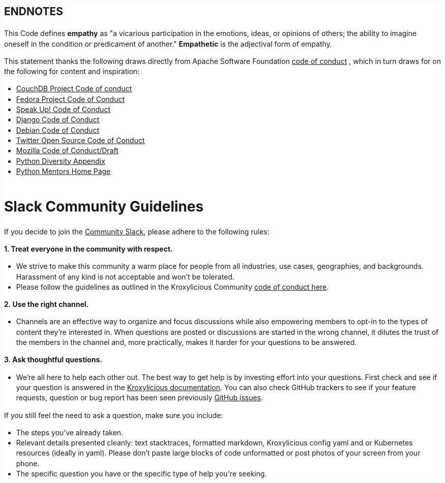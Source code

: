 ## ENDNOTES

This Code defines **empathy** as "a vicarious participation in the emotions, ideas, or opinions of others; the ability to imagine oneself in the condition or predicament of another." **Empathetic** is the adjectival form of empathy.

This statement thanks the following draws directly from Apache Software Foundation [code of conduct](https://www.apache.org/foundation/policies/conduct.html) 
, which in turn draws for on the following for content and inspiration:

* [CouchDB Project Code of conduct](http://couchdb.apache.org/conduct.html)
* [Fedora Project Code of Conduct](http://fedoraproject.org/code-of-conduct)
* [Speak Up! Code of Conduct](http://web.archive.org/web/20141109123859/http://speakup.io/coc.html)
* [Django Code of Conduct](https://www.djangoproject.com/conduct/)
* [Debian Code of Conduct](https://www.debian.org/vote/2014/vote_002)
* [Twitter Open Source Code of Conduct](https://github.com/twitter/code-of-conduct/blob/master/code-of-conduct.md)
* [Mozilla Code of Conduct/Draft](https://wiki.mozilla.org/Code_of_Conduct/Draft#Conflicts_of_Interest)
* [Python Diversity Appendix](https://www.python.org/community/diversity/)
* [Python Mentors Home Page](http://pythonmentors.com)


# Slack Community Guidelines

If you decide to join the [Community Slack](https://kroxylicious.slack.com/), please adhere to the following rules:

**1. Treat everyone in the community with respect.**

- We strive to make this community a warm place for people from all industries, use cases, geographies, and backgrounds. Harassment of any kind is not acceptable and won’t be tolerated.
- Please follow the guidelines as outlined in the Kroxylicious Community [code of conduct here](https://github.com/kroxylicious/kroxylicious/CODE_OF_CONDUCT.md).

**2. Use the right channel.**

- Channels are an effective way to organize and focus discussions while also empowering members to opt-in to the types of content they’re interested in. When questions are posted or discussions are started in the wrong channel, it dilutes the trust of the members in the channel and, more practically, makes it harder for your questions to be answered.

**3. Ask thoughtful questions.**

- We’re all here to help each other out. The best way to get help is by investing effort into your questions. First check and see if your question is answered in the [Kroxylicious documentation](https://kroxylicious.io/kroxylicious/). You can also check GitHub trackers to see if your feature requests, question or bug report has been seen previously [GitHub issues](https://github.com/kroxylicious/kroxylicious/issues).

If you still feel the need to ask a question, make sure you include:

- The steps you’ve already taken.
- Relevant details presented cleanly: text stacktraces, formatted markdown, Kroxylicious config yaml and or Kubernetes resources (ideally in yaml). Please don’t paste large blocks of code unformatted or post photos of your screen from your phone.
- The specific question you have or the specific type of help you're seeking.
